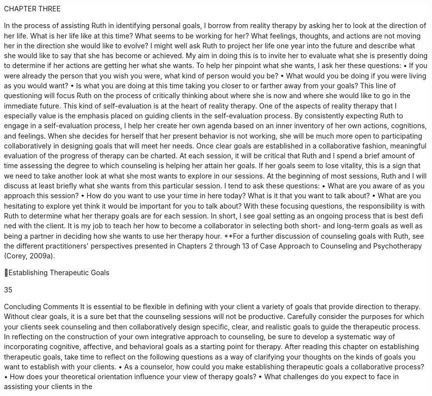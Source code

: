 CHAPTER THREE

In the process of assisting Ruth in identifying personal goals, I borrow
from reality therapy by asking her to look at the direction of her life.
What is her life like at this time? What seems to be working for her?
What feelings, thoughts, and actions are not moving her in the direction
she would like to evolve? I might well ask Ruth to project her life one
year into the future and describe what she would like to say that she
has become or achieved. My aim in doing this is to invite her to
evaluate what she is presently doing to determine if her actions are
getting her what she wants. To help her pinpoint what she wants, I ask
her these questions: • If you were already the person that you wish you
were, what kind of person would you be? • What would you be doing if you
were living as you would want? • Is what you are doing at this time
taking you closer to or farther away from your goals? This line of
questioning will focus Ruth on the process of critically thinking about
where she is now and where she would like to go in the immediate future.
This kind of self-evaluation is at the heart of reality therapy. One of
the aspects of reality therapy that I especially value is the emphasis
placed on guiding clients in the self-evaluation process. By
consistently expecting Ruth to engage in a self-evaluation process, I
help her create her own agenda based on an inner inventory of her own
actions, cognitions, and feelings. When she decides for herself that her
present behavior is not working, she will be much more open to
participating collaboratively in designing goals that will meet her
needs. Once clear goals are established in a collaborative fashion,
meaningful evaluation of the progress of therapy can be charted. At each
session, it will be critical that Ruth and I spend a brief amount of
time assessing the degree to which counseling is helping her attain her
goals. If her goals seem to lose vitality, this is a sign that we need
to take another look at what she most wants to explore in our sessions.
At the beginning of most sessions, Ruth and I will discuss at least
brieﬂy what she wants from this particular session. I tend to ask these
questions: • What are you aware of as you approach this session? • How
do you want to use your time in here today? What is it that you want to
talk about? • What are you hesitating to explore yet think it would be
important for you to talk about? With these focusing questions, the
responsibility is with Ruth to determine what her therapy goals are for
each session. In short, I see goal setting as an ongoing process that is
best deﬁ ned with the client. It is my job to teach her how to become a
collaborator in selecting both short- and long-term goals as well as
being a partner in deciding how she wants to use her therapy hour. **For
a further discussion of counseling goals with Ruth, see the different
practitioners' perspectives presented in Chapters 2 through 13 of Case
Approach to Counseling and Psychotherapy (Corey, 2009a).

Establishing Therapeutic Goals

35

Concluding Comments It is essential to be ﬂexible in deﬁning with your
client a variety of goals that provide direction to therapy. Without
clear goals, it is a sure bet that the counseling sessions will not be
productive. Carefully consider the purposes for which your clients seek
counseling and then collaboratively design speciﬁc, clear, and realistic
goals to guide the therapeutic process. In reﬂecting on the construction
of your own integrative approach to counseling, be sure to develop a
systematic way of incorporating cognitive, affective, and behavioral
goals as a starting point for therapy. After reading this chapter on
establishing therapeutic goals, take time to reﬂect on the following
questions as a way of clarifying your thoughts on the kinds of goals you
want to establish with your clients. • As a counselor, how could you
make establishing therapeutic goals a collaborative process? • How does
your theoretical orientation inﬂuence your view of therapy goals? • What
challenges do you expect to face in assisting your clients in the
